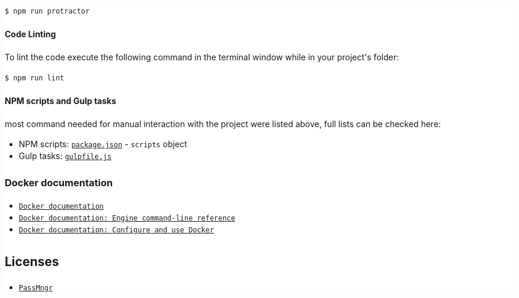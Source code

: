```
$ npm run protractor
```

#### Code Linting

To lint the code execute the following command in the terminal window while in your project's folder:

```
$ npm run lint
```

#### NPM scripts and Gulp tasks

most command needed for manual interaction with the project were listed above, full lists can be checked here:

* NPM scripts: [`package.json`](package.json) - `scripts` object
* Gulp tasks: [`gulpfile.js`](gulpfile.js)

### Docker documentation

* [`Docker documentation`](https://docs.docker.com)
* [`Docker documentation: Engine command-line reference`](https://docs.docker.com/engine/reference/commandline/docker/)
* [`Docker documentation: Configure and use Docker`](https://docs.docker.com/engine/reference/commandline/docker/)

## Licenses

* [`PassMngr`](LICENSE)
